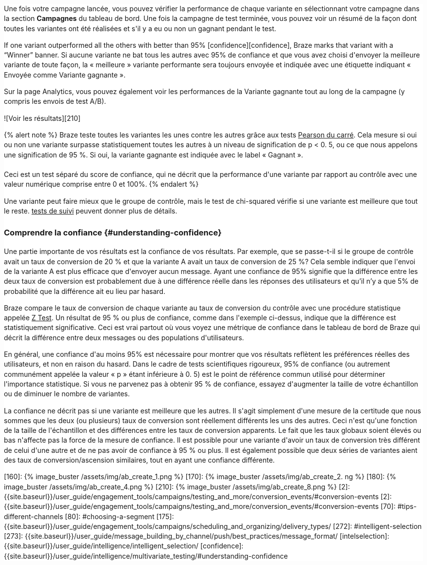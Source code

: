 Une fois votre campagne lancée, vous pouvez vérifier la performance de chaque variante en sélectionnant votre campagne dans la section **Campagnes** du tableau de bord. Une fois la campagne de test terminée, vous pouvez voir un résumé de la façon dont toutes les variantes ont été réalisées et s'il y a eu ou non un gagnant pendant le test.

If one variant outperformed all the others with better than 95% [confidence][confidence], Braze marks that variant with a “Winner” banner. Si aucune variante ne bat tous les autres avec 95% de confiance et que vous avez choisi d'envoyer la meilleure variante de toute façon, la « meilleure » variante performante sera toujours envoyée et indiquée avec une étiquette indiquant « Envoyée comme Variante gagnante ».

Sur la page Analytics, vous pouvez également voir les performances de la Variante gagnante tout au long de la campagne (y compris les envois de test A/B).

!\[Voir les résultats\]\[210\]

{% alert note %}
Braze teste toutes les variantes les unes contre les autres grâce aux tests [Pearson du carré](https://en.wikipedia.org/wiki/Pearson%27s_chi-squared_test). Cela mesure si oui ou non une variante surpasse statistiquement toutes les autres à un niveau de signification de p < 0. 5, ou ce que nous appelons une signification de 95 %. Si oui, la variante gagnante est indiquée avec le label « Gagnant ». <br><br> Ceci est un test séparé du score de confiance, qui ne décrit que la performance d'une variante par rapport au contrôle avec une valeur numérique comprise entre 0 et 100%.
{% endalert %}

Une variante peut faire mieux que le groupe de contrôle, mais le test de chi-squared vérifie si une variante est meilleure que tout le reste. [tests de suivi](#recommended-follow-ups) peuvent donner plus de détails.

### Comprendre la confiance {#understanding-confidence}

Une partie importante de vos résultats est la confiance de vos résultats. Par exemple, que se passe-t-il si le groupe de contrôle avait un taux de conversion de 20 % et que la variante A avait un taux de conversion de 25 %? Cela semble indiquer que l'envoi de la variante A est plus efficace que d'envoyer aucun message. Ayant une confiance de 95% signifie que la différence entre les deux taux de conversion est probablement due à une différence réelle dans les réponses des utilisateurs et qu’il n’y a que 5% de probabilité que la différence ait eu lieu par hasard.

Braze compare le taux de conversion de chaque variante au taux de conversion du contrôle avec une procédure statistique appelée [Z&nbsp;Test](https://en.wikipedia.org/wiki/Z-test). Un résultat de 95 % ou plus de confiance, comme dans l'exemple ci-dessus, indique que la différence est statistiquement significative. Ceci est vrai partout où vous voyez une métrique de confiance dans le tableau de bord de Braze qui décrit la différence entre deux messages ou des populations d'utilisateurs.

En général, une confiance d'au moins 95% est nécessaire pour montrer que vos résultats reflètent les préférences réelles des utilisateurs, et non en raison du hasard. Dans le cadre de tests scientifiques rigoureux, 95% de confiance (ou autrement communément appelée la valeur « p » étant inférieure à 0. 5) est le point de référence commun utilisé pour déterminer l'importance statistique. Si vous ne parvenez pas à obtenir 95 % de confiance, essayez d'augmenter la taille de votre échantillon ou de diminuer le nombre de variantes.

La confiance ne décrit pas si une variante est meilleure que les autres. Il s'agit simplement d'une mesure de la certitude que nous sommes que les deux (ou plusieurs) taux de conversion sont réellement différents les uns des autres. Ceci n'est qu'une fonction de la taille de l'échantillon et des différences entre les taux de conversion apparents. Le fait que les taux globaux soient élevés ou bas n'affecte pas la force de la mesure de confiance. Il est possible pour une variante d'avoir un taux de conversion très différent de celui d'une autre et de ne pas avoir de confiance à 95 % ou plus. Il est également possible que deux séries de variantes aient des taux de conversion/ascension similaires, tout en ayant une confiance différente.


[160]: {% image_buster /assets/img/ab_create_1.png %} [170]: {% image_buster /assets/img/ab_create_2. ng %} [180]: {% image_buster /assets/img/ab_create_4.png %} [210]: {% image_buster /assets/img/ab_create_8.png %}
[2]: {{site.baseurl}}/user_guide/engagement_tools/campaigns/testing_and_more/conversion_events/#conversion-events
[2]: {{site.baseurl}}/user_guide/engagement_tools/campaigns/testing_and_more/conversion_events/#conversion-events
[70]: #tips-different-channels
[80]: #choosing-a-segment
[175]: {{site.baseurl}}/user_guide/engagement_tools/campaigns/scheduling_and_organizing/delivery_types/
[272]: #intelligent-selection
[273]: {{site.baseurl}}/user_guide/message_building_by_channel/push/best_practices/message_format/
[intelselection]: {{site.baseurl}}/user_guide/intelligence/intelligent_selection/
[confidence]: {{site.baseurl}}/user_guide/intelligence/multivariate_testing/#understanding-confidence